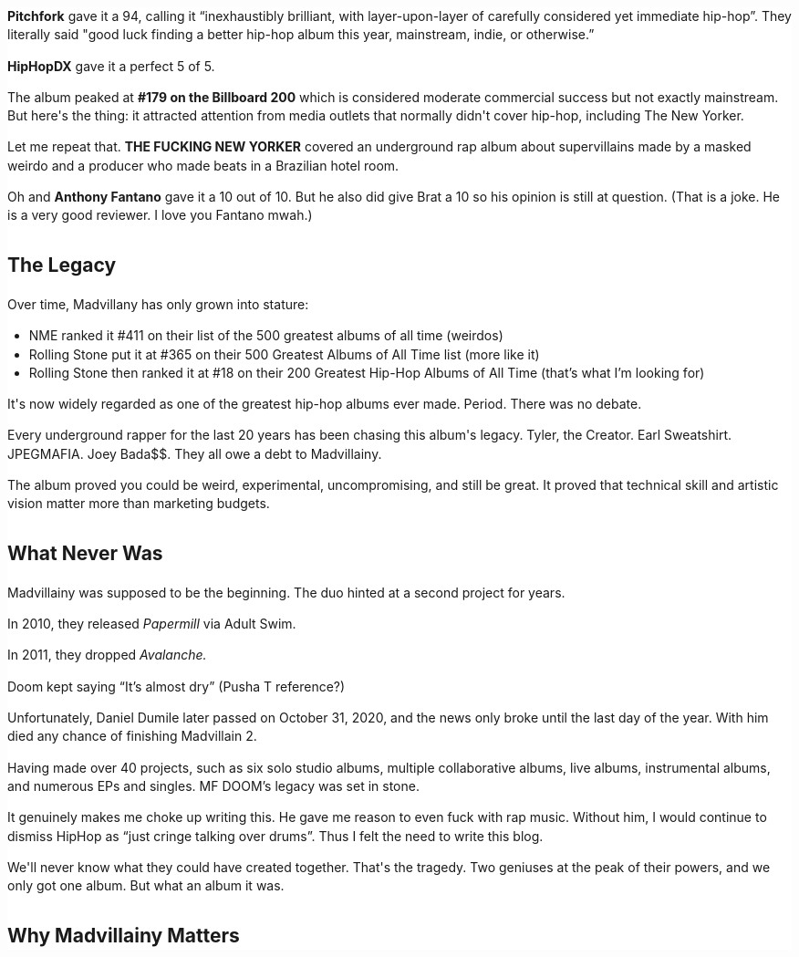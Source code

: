 **Pitchfork** gave it a 94, calling it “inexhaustibly brilliant, with layer-upon-layer of carefully considered yet immediate hip-hop”. They literally said "good luck finding a better hip-hop album this year, mainstream, indie, or otherwise.”

**HipHopDX** gave it a perfect 5 of 5.

The album peaked at **#179 on the Billboard 200** which is considered moderate commercial success but not exactly mainstream. But here's the thing: it attracted attention from media outlets that normally didn't cover hip-hop, including The New Yorker.

Let me repeat that. **THE FUCKING NEW YORKER** covered an underground rap album about supervillains made by a masked weirdo and a producer who made beats in a Brazilian hotel room.

Oh and **Anthony Fantano** gave it a 10 out of 10. But he also did give Brat a 10 so his opinion is still at question. (That is a joke. He is a very good reviewer. I love you Fantano mwah.)

## The Legacy

Over time, Madvillany has only grown into stature:

- NME ranked it #411 on their list of the 500 greatest albums of all time (weirdos)
- Rolling Stone put it at #365 on their 500 Greatest Albums of All Time list (more like it)
- Rolling Stone then ranked it at #18 on their 200 Greatest Hip-Hop Albums of All Time (that’s what I’m looking for)

It's now widely regarded as one of the greatest hip-hop albums ever made. Period. There was no debate.

Every underground rapper for the last 20 years has been chasing this album's legacy. Tyler, the Creator. Earl Sweatshirt. JPEGMAFIA. Joey Bada$$. They all owe a debt to Madvillainy.

The album proved you could be weird, experimental, uncompromising, and still be great. It proved that technical skill and artistic vision matter more than marketing budgets.

## What Never Was

Madvillainy was supposed to be the beginning. The duo hinted at a second project for years.

In 2010, they released *Papermill* via Adult Swim.

In 2011, they dropped *Avalanche.*

Doom kept saying “It’s almost dry” (Pusha T reference?)

Unfortunately, Daniel Dumile later passed on October 31, 2020, and the news only broke until the last day of the year. With him died any chance of finishing Madvillain 2.

Having made over 40 projects, such as six solo studio albums, multiple collaborative albums, live albums, instrumental albums, and numerous EPs and singles. MF DOOM’s legacy was set in stone.

It genuinely makes me choke up writing this. He gave me reason to even fuck with rap music. Without him, I would continue to dismiss HipHop as “just cringe talking over drums”. Thus I felt the need to write this blog.

We'll never know what they could have created together. That's the tragedy. Two geniuses at the peak of their powers, and we only got one album. But what an album it was.

## Why Madvillainy Matters
